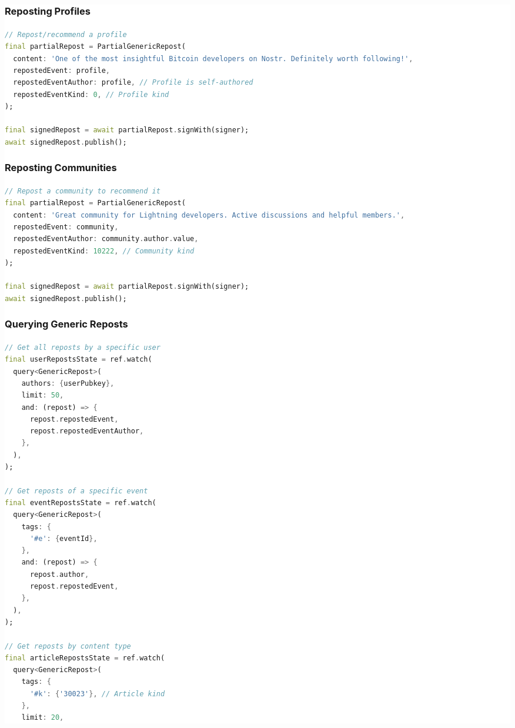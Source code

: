 ### Reposting Profiles

```dart
// Repost/recommend a profile
final partialRepost = PartialGenericRepost(
  content: 'One of the most insightful Bitcoin developers on Nostr. Definitely worth following!',
  repostedEvent: profile,
  repostedEventAuthor: profile, // Profile is self-authored
  repostedEventKind: 0, // Profile kind
);

final signedRepost = await partialRepost.signWith(signer);
await signedRepost.publish();
```

### Reposting Communities

```dart
// Repost a community to recommend it
final partialRepost = PartialGenericRepost(
  content: 'Great community for Lightning developers. Active discussions and helpful members.',
  repostedEvent: community,
  repostedEventAuthor: community.author.value,
  repostedEventKind: 10222, // Community kind
);

final signedRepost = await partialRepost.signWith(signer);
await signedRepost.publish();
```

### Querying Generic Reposts

```dart
// Get all reposts by a specific user
final userRepostsState = ref.watch(
  query<GenericRepost>(
    authors: {userPubkey},
    limit: 50,
    and: (repost) => {
      repost.repostedEvent,
      repost.repostedEventAuthor,
    },
  ),
);

// Get reposts of a specific event
final eventRepostsState = ref.watch(
  query<GenericRepost>(
    tags: {
      '#e': {eventId},
    },
    and: (repost) => {
      repost.author,
      repost.repostedEvent,
    },
  ),
);

// Get reposts by content type
final articleRepostsState = ref.watch(
  query<GenericRepost>(
    tags: {
      '#k': {'30023'}, // Article kind
    },
    limit: 20,
```